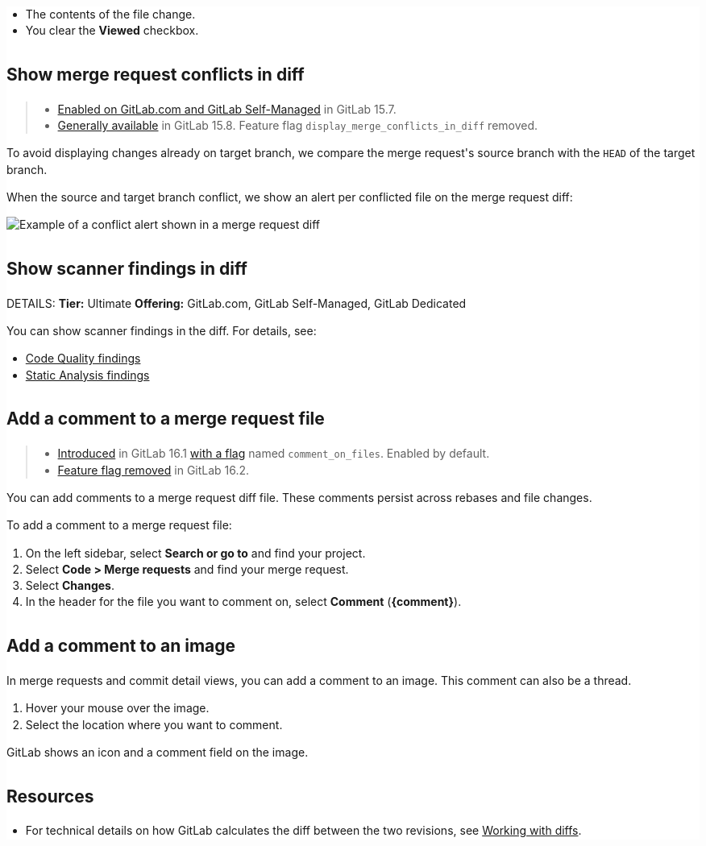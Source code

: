 - The contents of the file change.
- You clear the **Viewed** checkbox.

## Show merge request conflicts in diff

> - [Enabled on GitLab.com and GitLab Self-Managed](https://gitlab.com/gitlab-org/gitlab/-/issues/276918) in GitLab 15.7.
> - [Generally available](https://gitlab.com/gitlab-org/gitlab/-/issues/276918) in GitLab 15.8. Feature flag `display_merge_conflicts_in_diff` removed.

To avoid displaying changes already on target branch, we compare the merge request's
source branch with the `HEAD` of the target branch.

When the source and target branch conflict, we show an alert
per conflicted file on the merge request diff:

![Example of a conflict alert shown in a merge request diff](img/conflict_ui_v15_6.png)

## Show scanner findings in diff

DETAILS:
**Tier:** Ultimate
**Offering:** GitLab.com, GitLab Self-Managed, GitLab Dedicated

You can show scanner findings in the diff. For details, see:

- [Code Quality findings](../../../ci/testing/code_quality.md#merge-request-changes-view)
- [Static Analysis findings](../../application_security/sast/index.md#merge-request-changes-view)

## Add a comment to a merge request file

> - [Introduced](https://gitlab.com/gitlab-org/gitlab/-/merge_requests/123515) in GitLab 16.1 [with a flag](../../../administration/feature_flags.md) named `comment_on_files`. Enabled by default.
> - [Feature flag removed](https://gitlab.com/gitlab-org/gitlab/-/merge_requests/125130) in GitLab 16.2.

You can add comments to a merge request diff file. These comments persist across
rebases and file changes.

To add a comment to a merge request file:

1. On the left sidebar, select **Search or go to** and find your project.
1. Select **Code > Merge requests** and find your merge request.
1. Select **Changes**.
1. In the header for the file you want to comment on, select **Comment** (**{comment}**).

## Add a comment to an image

In merge requests and commit detail views, you can add a comment to an image.
This comment can also be a thread.

1. Hover your mouse over the image.
1. Select the location where you want to comment.

GitLab shows an icon and a comment field on the image.

## Resources

- For technical details on how GitLab calculates the diff between the two revisions,
  see [Working with diffs](../../../development/merge_request_concepts/diffs/index.md).
